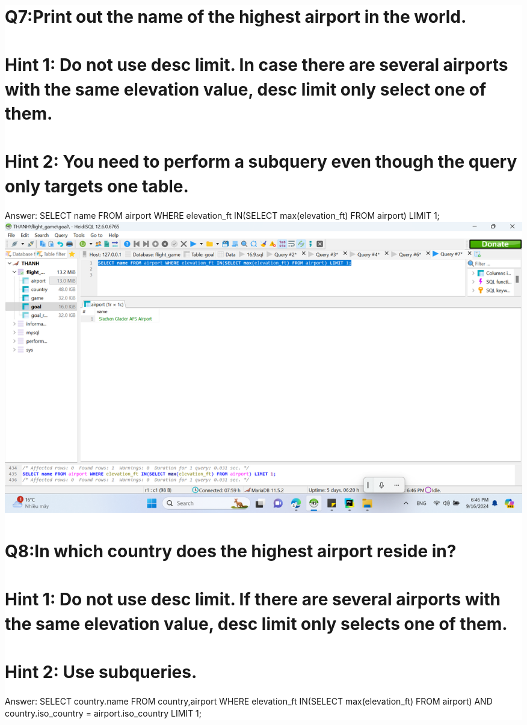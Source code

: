 # Q7:Print out the name of the highest airport in the world.
# Hint 1: Do not use desc limit. In case there are several airports with the same elevation value, desc limit only select one of them.
# Hint 2: You need to perform a subquery even though the query only targets one table.
Answer:
SELECT name FROM airport WHERE elevation_ft IN(SELECT max(elevation_ft) FROM airport) LIMIT 1;
![img_16.png](img_16.png)

# Q8:In which country does the highest airport reside in?
# Hint 1: Do not use desc limit. If there are several airports with the same elevation value, desc limit only selects one of them.
# Hint 2: Use subqueries.
Answer:
SELECT country.name FROM country,airport
WHERE elevation_ft IN(SELECT max(elevation_ft) FROM airport)
AND country.iso_country = airport.iso_country
LIMIT 1;